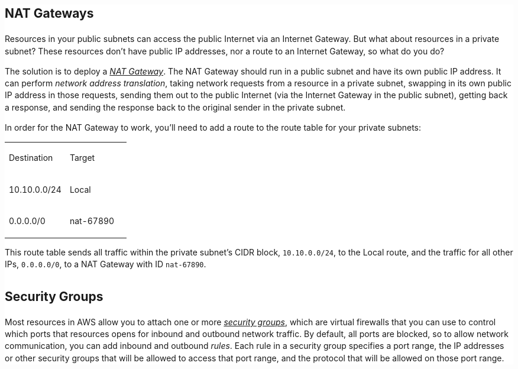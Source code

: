 ## NAT Gateways

Resources in your public subnets can access the public Internet via an Internet Gateway. But what about resources in a
private subnet? These resources don’t have public IP addresses, nor a route to an Internet Gateway, so what do you do?

The solution is to deploy a _[NAT Gateway](https://docs.aws.amazon.com/vpc/latest/userguide/vpc-nat-gateway.html)_. The
NAT Gateway should run in a public subnet and have its own public IP address. It can perform _network address
translation_, taking network requests from a resource in a private subnet, swapping in its own public IP address in
those requests, sending them out to the public Internet (via the Internet Gateway in the public subnet), getting back
a response, and sending the response back to the original sender in the private subnet.

In order for the NAT Gateway to work, you’ll need to add a route to the route table for your private subnets:

<table>
<colgroup>
<col style="width: 50%" />
<col style="width: 50%" />
</colgroup>
<tbody>
<tr class="odd">
<td style="text-align: left;"><p>Destination</p></td>
<td style="text-align: left;"><p>Target</p></td>
</tr>
<tr class="even">
<td style="text-align: left;"><p>10.10.0.0/24</p></td>
<td style="text-align: left;"><p>Local</p></td>
</tr>
<tr class="odd">
<td style="text-align: left;"><p>0.0.0.0/0</p></td>
<td style="text-align: left;"><p>nat-67890</p></td>
</tr>
</tbody>
</table>

This route table sends all traffic within the private subnet’s CIDR block, `10.10.0.0/24`, to the Local route, and
the traffic for all other IPs, `0.0.0.0/0`, to a NAT Gateway with ID `nat-67890`.

## Security Groups

Most resources in AWS allow you to attach one or more
_[security groups](https://docs.aws.amazon.com/vpc/latest/userguide/VPC_SecurityGroups.html)_, which are virtual
firewalls that you can use to control which ports that resources opens for inbound and outbound network traffic. By
default, all ports are blocked, so to allow network communication, you can add inbound and outbound _rules_. Each rule
in a security group specifies a port range, the IP addresses or other security groups that will be allowed to access
that port range, and the protocol that will be allowed on those port range.
